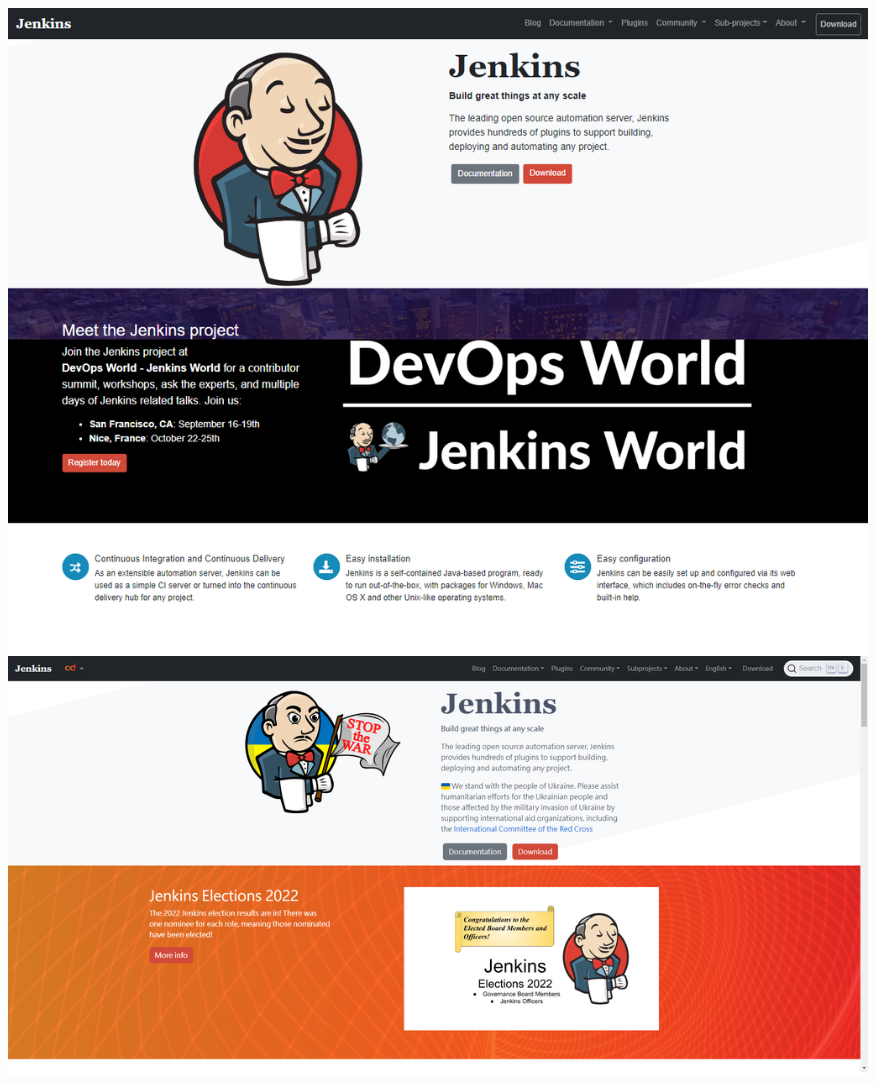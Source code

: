 ![2019 年 Jenkins 首頁](images/jenkins_index.png)

![2023 年 Jenkins 首頁](images/jenkins-index-2023.png)
